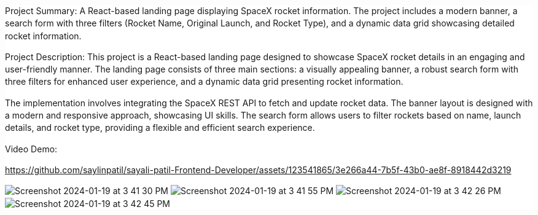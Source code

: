 Project Summary:
A React-based landing page displaying SpaceX rocket information. The project includes a modern banner, a search form with three filters (Rocket Name, Original Launch, and Rocket Type), and a dynamic data grid showcasing detailed rocket information.

Project Description:
This project is a React-based landing page designed to showcase SpaceX rocket details in an engaging and user-friendly manner. The landing page consists of three main sections: a visually appealing banner, a robust search form with three filters for enhanced user experience, and a dynamic data grid presenting rocket information.

The implementation involves integrating the SpaceX REST API to fetch and update rocket data. The banner layout is designed with a modern and responsive approach, showcasing UI skills. The search form allows users to filter rockets based on name, launch details, and rocket type, providing a flexible and efficient search experience.

Video Demo: 

https://github.com/saylinpatil/sayali-patil-Frontend-Developer/assets/123541865/3e266a44-7b5f-43b0-ae8f-8918442d3219

<img width="1429" alt="Screenshot 2024-01-19 at 3 41 30 PM" src="https://github.com/saylinpatil/sayali-patil-Frontend-Developer/assets/123541865/16cbd0d0-58f1-4b8b-be47-5a090fe34584">
<img width="1435" alt="Screenshot 2024-01-19 at 3 41 55 PM" src="https://github.com/saylinpatil/sayali-patil-Frontend-Developer/assets/123541865/437fe2b4-7d02-4825-ae89-668b5f68a25f">
<img width="1411" alt="Screenshot 2024-01-19 at 3 42 26 PM" src="https://github.com/saylinpatil/sayali-patil-Frontend-Developer/assets/123541865/b30ea4fe-9b0f-4d09-beb1-5462cd52815d">
<img width="1436" alt="Screenshot 2024-01-19 at 3 42 45 PM" src="https://github.com/saylinpatil/sayali-patil-Frontend-Developer/assets/123541865/8458cf7f-bec0-49be-affc-82f5e93f3d76">
